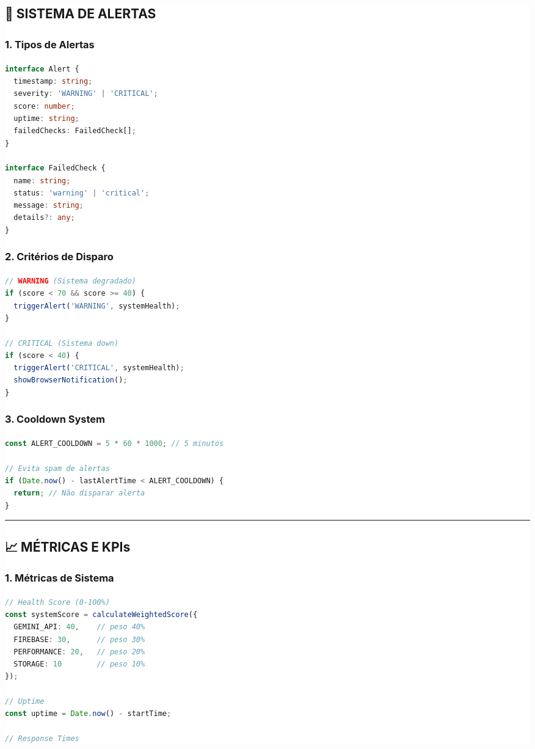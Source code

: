 
## 🚨 **SISTEMA DE ALERTAS**

### **1. Tipos de Alertas**
```typescript
interface Alert {
  timestamp: string;
  severity: 'WARNING' | 'CRITICAL';
  score: number;
  uptime: string;
  failedChecks: FailedCheck[];
}

interface FailedCheck {
  name: string;
  status: 'warning' | 'critical';
  message: string;
  details?: any;
}
```

### **2. Critérios de Disparo**
```typescript
// WARNING (Sistema degradado)
if (score < 70 && score >= 40) {
  triggerAlert('WARNING', systemHealth);
}

// CRITICAL (Sistema down)  
if (score < 40) {
  triggerAlert('CRITICAL', systemHealth);
  showBrowserNotification();
}
```

### **3. Cooldown System**
```typescript
const ALERT_COOLDOWN = 5 * 60 * 1000; // 5 minutos

// Evita spam de alertas
if (Date.now() - lastAlertTime < ALERT_COOLDOWN) {
  return; // Não disparar alerta
}
```

---

## 📈 **MÉTRICAS E KPIs**

### **1. Métricas de Sistema**
```typescript
// Health Score (0-100%)
const systemScore = calculateWeightedScore({
  GEMINI_API: 40,    // peso 40%
  FIREBASE: 30,      // peso 30% 
  PERFORMANCE: 20,   // peso 20%
  STORAGE: 10        // peso 10%
});

// Uptime
const uptime = Date.now() - startTime;

// Response Times
```